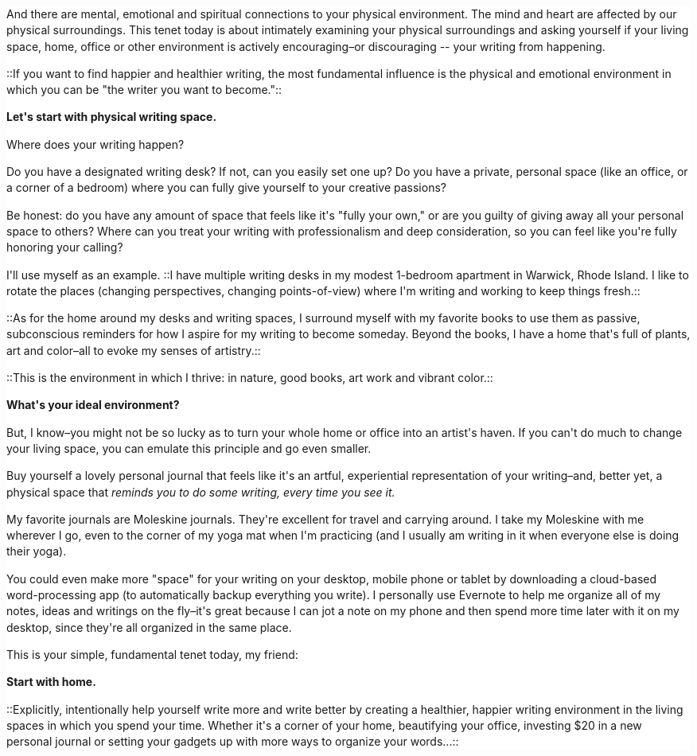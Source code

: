 And there are mental, emotional and spiritual connections to your physical environment. The mind and heart are affected by our physical surroundings. This tenet today is about intimately examining your physical surroundings and asking yourself if your living space, home, office or other environment is actively encouraging–or discouraging -- your writing from happening.

::If you want to find happier and healthier writing, the most fundamental influence is the physical and emotional environment in which you can be "the writer you want to become."::

**Let's start with physical writing space.**

Where does your writing happen?

Do you have a designated writing desk? If not, can you easily set one up? Do you have a private, personal space (like an office, or a corner of a bedroom) where you can fully give yourself to your creative passions?

Be honest: do you have any amount of space that feels like it's "fully your own," or are you guilty of giving away all your personal space to others? Where can you treat your writing with professionalism and deep consideration, so you can feel like you're fully honoring your calling?

I'll use myself as an example. ::I have multiple writing desks in my modest 1-bedroom apartment in Warwick, Rhode Island. I like to rotate the places (changing perspectives, changing points-of-view) where I'm writing and working to keep things fresh.::

::As for the home around my desks and writing spaces, I surround myself with my favorite books to use them as passive, subconscious reminders for how I aspire for my writing to become someday. Beyond the books, I have a home that's full of plants, art and color–all to evoke my senses of artistry.::

::This is the environment in which I thrive: in nature, good books, art work and vibrant color.::

**What's your ideal environment?**

But, I know–you might not be so lucky as to turn your whole home or office into an artist's haven. If you can't do much to change your living space, you can emulate this principle and go even smaller.

Buy yourself a lovely personal journal that feels like it's an artful, experiential representation of your writing–and, better yet, a physical space that *reminds you to do some writing, every time you see it.*

My favorite journals are Moleskine journals. They're excellent for travel and carrying around. I take my Moleskine with me wherever I go, even to the corner of my yoga mat when I'm practicing (and I usually am writing in it when everyone else is doing their yoga).

You could even make more "space" for your writing on your desktop, mobile phone or tablet by downloading a cloud-based word-processing app (to automatically backup everything you write). I personally use Evernote to help me organize all of my notes, ideas and writings on the fly–it's great because I can jot a note on my phone and then spend more time later with it on my desktop, since they're all organized in the same place.

This is your simple, fundamental tenet today, my friend:

**Start with home.**

::Explicitly, intentionally help yourself write more and write better by creating a healthier, happier writing environment in the living spaces in which you spend your time. Whether it's a corner of your home, beautifying your office, investing $20 in a new personal journal or setting your gadgets up with more ways to organize your words...::
